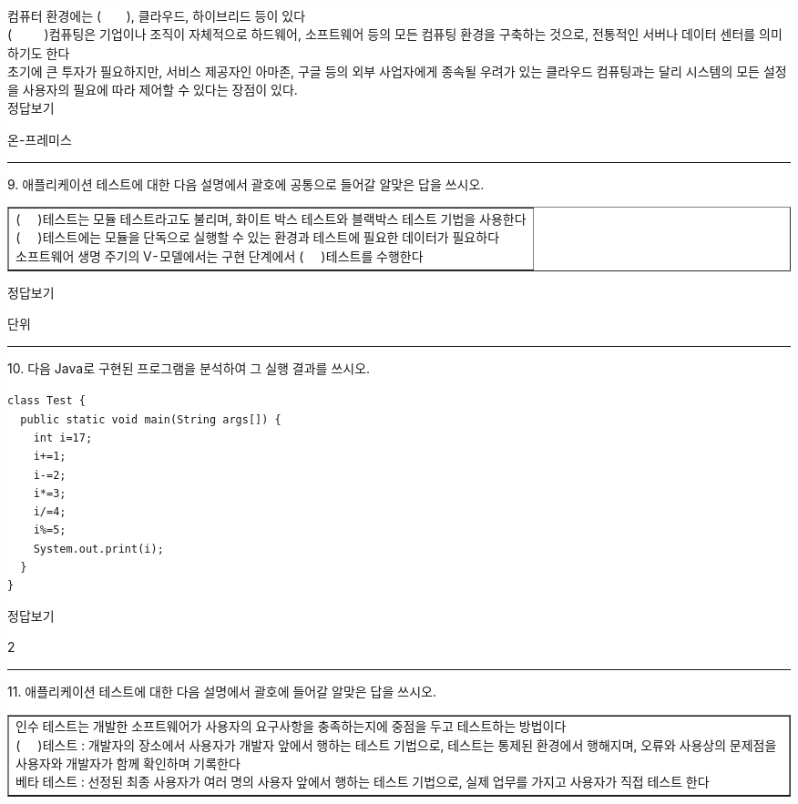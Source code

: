 <td style="width: 100%;">컴퓨터 환경에는 (&nbsp; &nbsp; &nbsp; &nbsp;), 클라우드, 하이브리드 등이 있다<br>(&nbsp; &nbsp; &nbsp; &nbsp; &nbsp;)컴퓨팅은 기업이나 조직이 자체적으로 하드웨어, 소프트웨어 등의 모든 컴퓨팅 환경을 구축하는 것으로, 전통적인 서버나 데이터 센터를 의미하기도 한다<br>초기에 큰 투자가 필요하지만, 서비스 제공자인 아마존, 구글 등의 외부 사업자에게 종속될 우려가 있는 클라우드 컴퓨팅과는 달리 시스템의 모든 설정을 사용자의 필요에 따라 제어할 수 있다는 장점이 있다.&nbsp;</td>
</tr>
</tbody>
</table>
<div data-ke-type="moreLess" data-text-more="정답보기" data-text-less="접기"><a class="btn-toggle-moreless">정답보기</a>
<div class="moreless-content">
<p data-ke-size="size16">온-프레미스</p>
</div>
</div>
<hr contenteditable="false" data-ke-type="horizontalRule" data-ke-style="style5">
<p data-ke-size="size16">9. 애플리케이션 테스트에 대한 다음 설명에서 괄호에 공통으로 들어갈 알맞은 답을 쓰시오.</p>
<table style="border-collapse: collapse; width: 100%;" border="1" data-ke-align="alignLeft">
<tbody>
<tr>
<td style="width: 100%;">(&nbsp; &nbsp; &nbsp;)테스트는 모듈 테스트라고도 불리며, 화이트 박스 테스트와 블랙박스 테스트 기법을 사용한다<br>(&nbsp; &nbsp; &nbsp;)테스트에는 모듈을 단독으로 실행할 수 있는 환경과 테스트에 필요한 데이터가 필요하다<br>소프트웨어 생명 주기의 V-모델에서는 구현 단계에서 (&nbsp; &nbsp; &nbsp;)테스트를 수행한다</td>
</tr>
</tbody>
</table>
<div data-ke-type="moreLess" data-text-more="정답보기" data-text-less="접기"><a class="btn-toggle-moreless">정답보기</a>
<div class="moreless-content">
<p data-ke-size="size16">단위</p>
</div>
</div>
<hr contenteditable="false" data-ke-type="horizontalRule" data-ke-style="style5">
<p data-ke-size="size16">10. 다음 Java로 구현된 프로그램을 분석하여 그 실행 결과를 쓰시오.</p>
<pre id="code_1676534824856" class="java" data-ke-language="java" data-ke-type="codeblock"><code class="hljs"><span class="hljs-class"><span class="hljs-keyword">class</span> <span class="hljs-title">Test</span> </span>{  
  <span class="hljs-function"><span class="hljs-keyword">public</span> <span class="hljs-keyword">static</span> <span class="hljs-keyword">void</span> <span class="hljs-title">main</span><span class="hljs-params">(String args[])</span> </span>{ 
    <span class="hljs-keyword">int</span> i=<span class="hljs-number">17</span>;
    i+=<span class="hljs-number">1</span>;
    i-=<span class="hljs-number">2</span>;
    i*=<span class="hljs-number">3</span>;
    i/=<span class="hljs-number">4</span>;
    i%=<span class="hljs-number">5</span>;
    System.out.print(i); 
  } 
}</code></pre>
<div data-ke-type="moreLess" data-text-more="정답보기" data-text-less="접기"><a class="btn-toggle-moreless">정답보기</a>
<div class="moreless-content">
<p data-ke-size="size16">2</p>
</div>
</div>
<hr contenteditable="false" data-ke-type="horizontalRule" data-ke-style="style5">
<p data-ke-size="size16">11. 애플리케이션 테스트에 대한 다음 설명에서 괄호에 들어갈 알맞은 답을 쓰시오.</p>
<table style="border-collapse: collapse; width: 100%;" border="1" data-ke-align="alignLeft">
<tbody>
<tr>
<td style="width: 100%;">인수 테스트는 개발한 소프트웨어가 사용자의 요구사항을 충족하는지에 중점을 두고 테스트하는 방법이다<br>(&nbsp; &nbsp; &nbsp;)테스트 : 개발자의 장소에서 사용자가 개발자 앞에서 행하는 테스트 기법으로, 테스트는 통제된 환경에서 행해지며, 오류와 사용상의 문제점을 사용자와 개발자가 함께 확인하며 기록한다<br>베타 테스트 : 선정된 최종 사용자가 여러 명의 사용자 앞에서 행하는 테스트 기법으로, 실제 업무를 가지고 사용자가 직접 테스트 한다</td>
</tr>
</tbody>
</table>